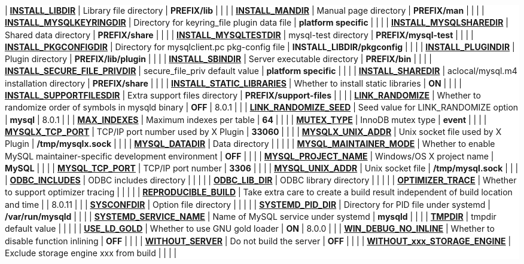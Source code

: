 | **[INSTALL_LIBDIR](file:///D:/refman-8.0-en.html-chapter/installing.html#option_cmake_install_libdir)** | Library file directory | **PREFIX/lib** |  |  |
| **[INSTALL_MANDIR](file:///D:/refman-8.0-en.html-chapter/installing.html#option_cmake_install_mandir)** | Manual page directory | **PREFIX/man** |  |  |
| **[INSTALL_MYSQLKEYRINGDIR](file:///D:/refman-8.0-en.html-chapter/installing.html#option_cmake_install_mysqlkeyringdir)** | Directory for keyring_file plugin data file | **platform specific** |  |  |
| **[INSTALL_MYSQLSHAREDIR](file:///D:/refman-8.0-en.html-chapter/installing.html#option_cmake_install_mysqlsharedir)** | Shared data directory | **PREFIX/share** |  |  |
| **[INSTALL_MYSQLTESTDIR](file:///D:/refman-8.0-en.html-chapter/installing.html#option_cmake_install_mysqltestdir)** | mysql-test directory | **PREFIX/mysql-test** |  |  |
| **[INSTALL_PKGCONFIGDIR](file:///D:/refman-8.0-en.html-chapter/installing.html#option_cmake_install_pkgconfigdir)** | Directory for mysqlclient.pc pkg-config file | **INSTALL_LIBDIR/pkgconfig** |  |  |
| **[INSTALL_PLUGINDIR](file:///D:/refman-8.0-en.html-chapter/installing.html#option_cmake_install_plugindir)** | Plugin directory | **PREFIX/lib/plugin** |  |  |
| **[INSTALL_SBINDIR](file:///D:/refman-8.0-en.html-chapter/installing.html#option_cmake_install_sbindir)** | Server executable directory | **PREFIX/bin** |  |  |
| **[INSTALL\_SECURE\_FILE_PRIVDIR](file:///D:/refman-8.0-en.html-chapter/installing.html#option_cmake_install_secure_file_privdir)** | secure\_file\_priv default value | **platform specific** |  |  |
| **[INSTALL_SHAREDIR](file:///D:/refman-8.0-en.html-chapter/installing.html#option_cmake_install_sharedir)** | aclocal/mysql.m4 installation directory | **PREFIX/share** |  |  |
| **[INSTALL\_STATIC\_LIBRARIES](file:///D:/refman-8.0-en.html-chapter/installing.html#option_cmake_install_static_libraries)** | Whether to install static libraries | **ON** |  |  |
| **[INSTALL_SUPPORTFILESDIR](file:///D:/refman-8.0-en.html-chapter/installing.html#option_cmake_install_supportfilesdir)** | Extra support files directory | **PREFIX/support-files** |  |  |
| **[LINK_RANDOMIZE](file:///D:/refman-8.0-en.html-chapter/installing.html#option_cmake_link_randomize)** | Whether to randomize order of symbols in mysqld binary | **OFF** | 8.0.1 |  |
| **[LINK\_RANDOMIZE\_SEED](file:///D:/refman-8.0-en.html-chapter/installing.html#option_cmake_link_randomize_seed)** | Seed value for LINK_RANDOMIZE option | **mysql** | 8.0.1 |  |
| **[MAX_INDEXES](file:///D:/refman-8.0-en.html-chapter/installing.html#option_cmake_max_indexes)** | Maximum indexes per table | **64** |  |  |
| **[MUTEX_TYPE](file:///D:/refman-8.0-en.html-chapter/installing.html#option_cmake_mutex_type)** | InnoDB mutex type | **event** |  |  |
| **[MYSQLX\_TCP\_PORT](file:///D:/refman-8.0-en.html-chapter/installing.html#option_cmake_mysqlx_tcp_port)** | TCP/IP port number used by X Plugin | **33060** |  |  |
| **[MYSQLX\_UNIX\_ADDR](file:///D:/refman-8.0-en.html-chapter/installing.html#option_cmake_mysqlx_unix_addr)** | Unix socket file used by X Plugin | **/tmp/mysqlx.sock** |  |  |
| **[MYSQL_DATADIR](file:///D:/refman-8.0-en.html-chapter/installing.html#option_cmake_mysql_datadir)** | Data directory |  |  |  |
| **[MYSQL\_MAINTAINER\_MODE](file:///D:/refman-8.0-en.html-chapter/installing.html#option_cmake_mysql_maintainer_mode)** | Whether to enable MySQL maintainer-specific development environment | **OFF** |  |  |
| **[MYSQL\_PROJECT\_NAME](file:///D:/refman-8.0-en.html-chapter/installing.html#option_cmake_mysql_project_name)** | Windows/OS X project name | **MySQL** |  |  |
| **[MYSQL\_TCP\_PORT](file:///D:/refman-8.0-en.html-chapter/installing.html#option_cmake_mysql_tcp_port)** | TCP/IP port number | **3306** |  |  |
| **[MYSQL\_UNIX\_ADDR](file:///D:/refman-8.0-en.html-chapter/installing.html#option_cmake_mysql_unix_addr)** | Unix socket file | **/tmp/mysql.sock** |  |  |
| **[ODBC_INCLUDES](file:///D:/refman-8.0-en.html-chapter/installing.html#option_cmake_odbc_includes)** | ODBC includes directory |  |  |  |
| **[ODBC\_LIB\_DIR](file:///D:/refman-8.0-en.html-chapter/installing.html#option_cmake_odbc_lib_dir)** | ODBC library directory |  |  |  |
| **[OPTIMIZER_TRACE](file:///D:/refman-8.0-en.html-chapter/installing.html#option_cmake_optimizer_trace)** | Whether to support optimizer tracing |  |  |  |
| **[REPRODUCIBLE_BUILD](file:///D:/refman-8.0-en.html-chapter/installing.html#option_cmake_reproducible_build)** | Take extra care to create a build result independent of build location and time |  | 8.0.11 |  |
| **[SYSCONFDIR](file:///D:/refman-8.0-en.html-chapter/installing.html#option_cmake_sysconfdir)** | Option file directory |  |  |  |
| **[SYSTEMD\_PID\_DIR](file:///D:/refman-8.0-en.html-chapter/installing.html#option_cmake_systemd_pid_dir)** | Directory for PID file under systemd | **/var/run/mysqld** |  |  |
| **[SYSTEMD\_SERVICE\_NAME](file:///D:/refman-8.0-en.html-chapter/installing.html#option_cmake_systemd_service_name)** | Name of MySQL service under systemd | **mysqld** |  |  |
| **[TMPDIR](file:///D:/refman-8.0-en.html-chapter/installing.html#option_cmake_tmpdir)** | tmpdir default value |  |  |  |
| **[USE\_LD\_GOLD](file:///D:/refman-8.0-en.html-chapter/installing.html#option_cmake_use_ld_gold)** | Whether to use GNU gold loader | **ON** | 8.0.0 |  |
| **[WIN\_DEBUG\_NO_INLINE](file:///D:/refman-8.0-en.html-chapter/installing.html#option_cmake_win_debug_no_inline)** | Whether to disable function inlining | **OFF** |  |  |
| **[WITHOUT_SERVER](file:///D:/refman-8.0-en.html-chapter/installing.html#option_cmake_without_server)** | Do not build the server | **OFF** |  |  |
| **[WITHOUT\_xxx\_STORAGE_ENGINE](file:///D:/refman-8.0-en.html-chapter/installing.html#option_cmake_storage_engine_options "Storage Engine Options")** | Exclude storage engine xxx from build |  |  |  |